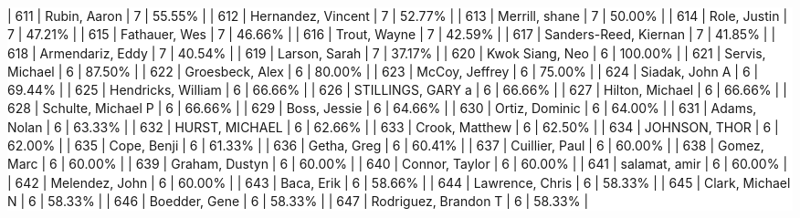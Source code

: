 |  611  | Rubin, Aaron |  7 |  55.55% |
|  612  | Hernandez, Vincent |  7 |  52.77% |
|  613  | Merrill, shane |  7 |  50.00% |
|  614  | Role, Justin |  7 |  47.21% |
|  615  | Fathauer, Wes |  7 |  46.66% |
|  616  | Trout, Wayne |  7 |  42.59% |
|  617  | Sanders-Reed, Kiernan |  7 |  41.85% |
|  618  | Armendariz, Eddy |  7 |  40.54% |
|  619  | Larson, Sarah |  7 |  37.17% |
|  620  | Kwok Siang, Neo |  6 | 100.00% |
|  621  | Servis, Michael |  6 |  87.50% |
|  622  | Groesbeck, Alex |  6 |  80.00% |
|  623  | McCoy, Jeffrey |  6 |  75.00% |
|  624  | Siadak, John A |  6 |  69.44% |
|  625  | Hendricks, William |  6 |  66.66% |
|  626  | STILLINGS, GARY a |  6 |  66.66% |
|  627  | Hilton, Michael |  6 |  66.66% |
|  628  | Schulte, Michael P |  6 |  66.66% |
|  629  | Boss, Jessie |  6 |  64.66% |
|  630  | Ortiz, Dominic |  6 |  64.00% |
|  631  | Adams, Nolan |  6 |  63.33% |
|  632  | HURST, MICHAEL |  6 |  62.66% |
|  633  | Crook, Matthew |  6 |  62.50% |
|  634  | JOHNSON, THOR |  6 |  62.00% |
|  635  | Cope, Benji |  6 |  61.33% |
|  636  | Getha, Greg |  6 |  60.41% |
|  637  | Cuillier, Paul |  6 |  60.00% |
|  638  | Gomez, Marc |  6 |  60.00% |
|  639  | Graham, Dustyn |  6 |  60.00% |
|  640  | Connor, Taylor |  6 |  60.00% |
|  641  | salamat, amir |  6 |  60.00% |
|  642  | Melendez, John |  6 |  60.00% |
|  643  | Baca, Erik |  6 |  58.66% |
|  644  | Lawrence, Chris |  6 |  58.33% |
|  645  | Clark, Michael N |  6 |  58.33% |
|  646  | Boedder, Gene |  6 |  58.33% |
|  647  | Rodriguez, Brandon T |  6 |  58.33% |